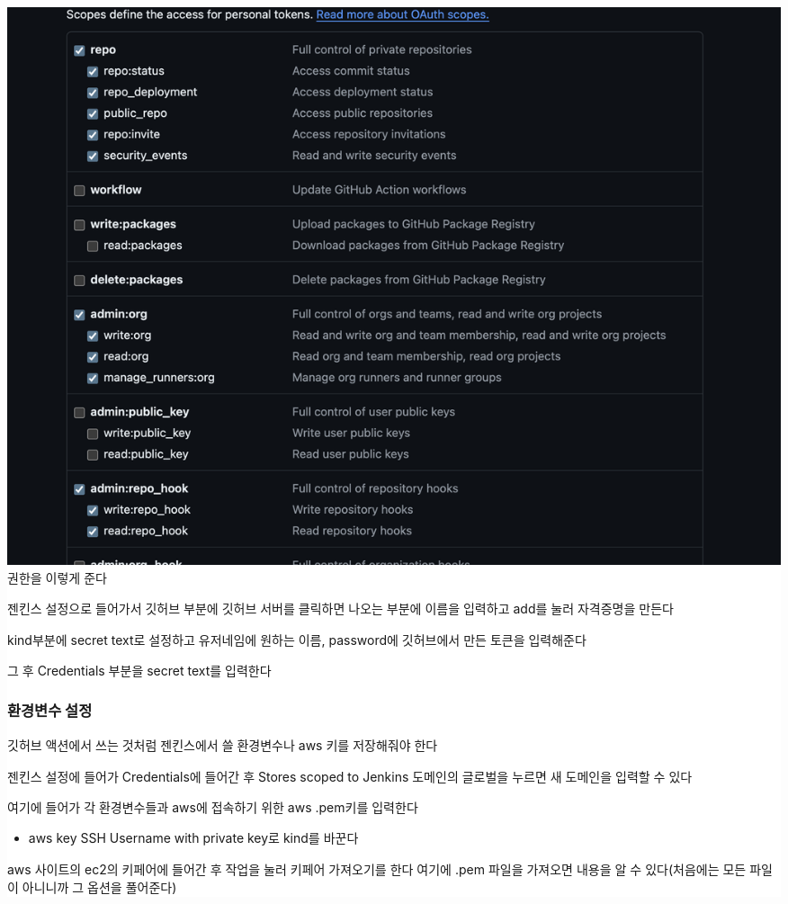 ![alt text](../assets/img/uploads/token.png)
권한을 이렇게 준다


젠킨스 설정으로 들어가서 깃허브 부분에 깃허브 서버를 클릭하면 나오는 부분에 이름을 입력하고 
add를 눌러 자격증명을 만든다

kind부분에 secret text로 설정하고 유저네임에 원하는 이름, password에 깃허브에서 만든 토큰을 입력해준다

그 후 Credentials 부분을 secret text를 입력한다 

### 환경변수 설정
깃허브 액션에서 쓰는 것처럼 젠킨스에서 쓸 환경변수나 aws 키를 저장해줘야 한다 

젠킨스 설정에 들어가 Credentials에 들어간 후 Stores scoped to Jenkins 도메인의 글로벌을 누르면 새 도메인을 입력할 수 있다

여기에 들어가 각 환경변수들과 aws에 접속하기 위한 aws .pem키를 입력한다

- aws key
	SSH Username with private key로 kind를 바꾼다

aws 사이트의 ec2의 키페어에 들어간 후 작업을 눌러 키페어 가져오기를 한다
여기에 .pem 파일을 가져오면 내용을 알 수 있다(처음에는 모든 파일이 아니니까 그 옵션을 풀어준다)
